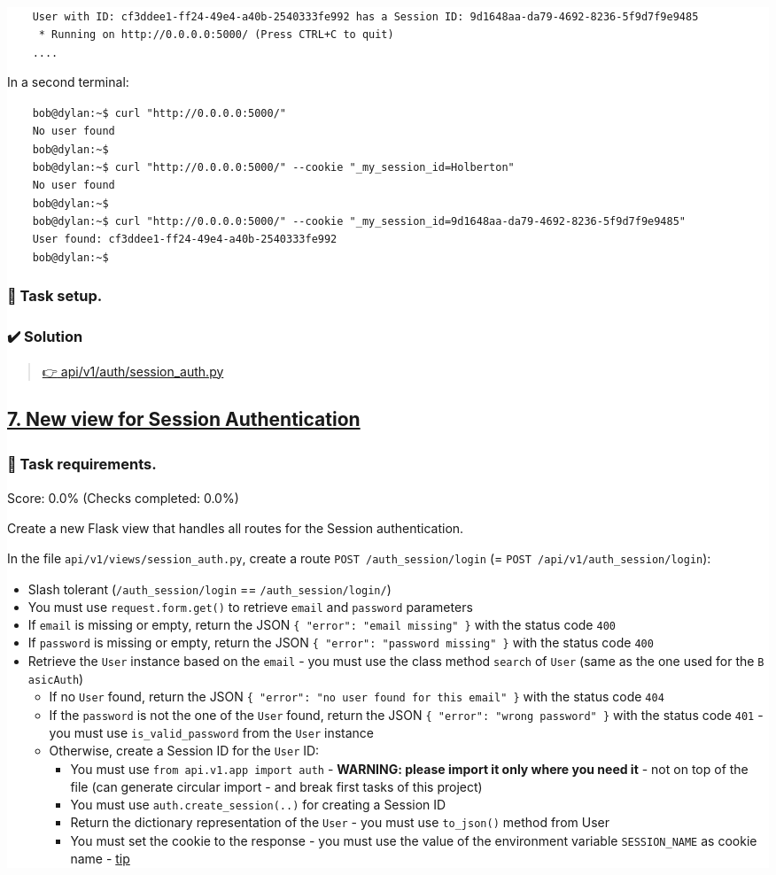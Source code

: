 ```
    User with ID: cf3ddee1-ff24-49e4-a40b-2540333fe992 has a Session ID: 9d1648aa-da79-4692-8236-5f9d7f9e9485
     * Running on http://0.0.0.0:5000/ (Press CTRL+C to quit)
    ....
```

In a second terminal:
```
    bob@dylan:~$ curl "http://0.0.0.0:5000/"
    No user found
    bob@dylan:~$
    bob@dylan:~$ curl "http://0.0.0.0:5000/" --cookie "_my_session_id=Holberton"
    No user found
    bob@dylan:~$
    bob@dylan:~$ curl "http://0.0.0.0:5000/" --cookie "_my_session_id=9d1648aa-da79-4692-8236-5f9d7f9e9485"
    User found: cf3ddee1-ff24-49e4-a40b-2540333fe992
    bob@dylan:~$
```

### :wrench: Task setup.
```bash
```

### :heavy_check_mark: Solution
> [:point_right: api/v1/auth/session_auth.py](api/v1/auth/session_auth.py)




## [7. New view for Session Authentication](api/v1/views/session_auth.py)
### :page_with_curl: Task requirements.
Score: 0.0% (Checks completed: 0.0%)

Create a new Flask view that handles all routes for the Session authentication.

In the file `api/v1/views/session_auth.py`, create a route `POST /auth_session/login` (= `POST /api/v1/auth_session/login`):

* Slash tolerant (`/auth_session/login` == `/auth_session/login/`)
* You must use `request.form.get()` to retrieve `email` and `password` parameters
* If `email` is missing or empty, return the JSON `{ "error": "email missing" }` with the status code `400`
* If `password` is missing or empty, return the JSON `{ "error": "password missing" }` with the status code `400`
* Retrieve the `User` instance based on the `email` \- you must use the class method `search` of `User` (same as the one used for the `BasicAuth`)
    * If no `User` found, return the JSON `{ "error": "no user found for this email" }` with the status code `404`
    * If the `password` is not the one of the `User` found, return the JSON `{ "error": "wrong password" }` with the status code `401` \- you must use `is_valid_password` from the `User` instance
    * Otherwise, create a Session ID for the `User` ID:
        * You must use `from api.v1.app import auth` \- **WARNING: please import it only where you need it** \- not on top of the file (can generate circular import - and break first tasks of this project)
        * You must use `auth.create_session(..)` for creating a Session ID
        * Return the dictionary representation of the `User` \- you must use `to_json()` method from User
        * You must set the cookie to the response - you must use the value of the environment variable `SESSION_NAME` as cookie name - [tip](/rltoken/3WDlzYbVvdJJAf70IjWK6g "tip")

